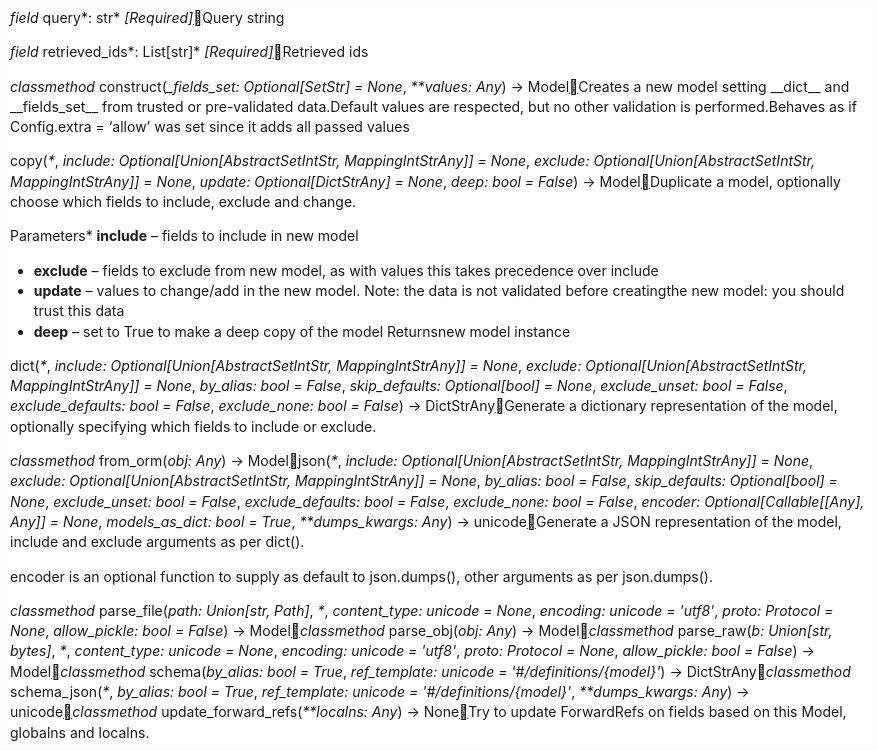 *field* query*: str* *[Required]*[](#id2 "Permalink to this definition")Query string

*field* retrieved\_ids*: List[str]* *[Required]*[](#id3 "Permalink to this definition")Retrieved ids

*classmethod* construct(*\_fields\_set: Optional[SetStr] = None*, *\*\*values: Any*) → Model[](#llama_index.evaluation.RetrievalEvalResult.construct "Permalink to this definition")Creates a new model setting \_\_dict\_\_ and \_\_fields\_set\_\_ from trusted or pre-validated data.Default values are respected, but no other validation is performed.Behaves as if Config.extra = ‘allow’ was set since it adds all passed values

copy(*\**, *include: Optional[Union[AbstractSetIntStr, MappingIntStrAny]] = None*, *exclude: Optional[Union[AbstractSetIntStr, MappingIntStrAny]] = None*, *update: Optional[DictStrAny] = None*, *deep: bool = False*) → Model[](#llama_index.evaluation.RetrievalEvalResult.copy "Permalink to this definition")Duplicate a model, optionally choose which fields to include, exclude and change.

Parameters* **include** – fields to include in new model
* **exclude** – fields to exclude from new model, as with values this takes precedence over include
* **update** – values to change/add in the new model. Note: the data is not validated before creatingthe new model: you should trust this data
* **deep** – set to True to make a deep copy of the model
Returnsnew model instance

dict(*\**, *include: Optional[Union[AbstractSetIntStr, MappingIntStrAny]] = None*, *exclude: Optional[Union[AbstractSetIntStr, MappingIntStrAny]] = None*, *by\_alias: bool = False*, *skip\_defaults: Optional[bool] = None*, *exclude\_unset: bool = False*, *exclude\_defaults: bool = False*, *exclude\_none: bool = False*) → DictStrAny[](#llama_index.evaluation.RetrievalEvalResult.dict "Permalink to this definition")Generate a dictionary representation of the model, optionally specifying which fields to include or exclude.

*classmethod* from\_orm(*obj: Any*) → Model[](#llama_index.evaluation.RetrievalEvalResult.from_orm "Permalink to this definition")json(*\**, *include: Optional[Union[AbstractSetIntStr, MappingIntStrAny]] = None*, *exclude: Optional[Union[AbstractSetIntStr, MappingIntStrAny]] = None*, *by\_alias: bool = False*, *skip\_defaults: Optional[bool] = None*, *exclude\_unset: bool = False*, *exclude\_defaults: bool = False*, *exclude\_none: bool = False*, *encoder: Optional[Callable[[Any], Any]] = None*, *models\_as\_dict: bool = True*, *\*\*dumps\_kwargs: Any*) → unicode[](#llama_index.evaluation.RetrievalEvalResult.json "Permalink to this definition")Generate a JSON representation of the model, include and exclude arguments as per dict().

encoder is an optional function to supply as default to json.dumps(), other arguments as per json.dumps().

*classmethod* parse\_file(*path: Union[str, Path]*, *\**, *content\_type: unicode = None*, *encoding: unicode = 'utf8'*, *proto: Protocol = None*, *allow\_pickle: bool = False*) → Model[](#llama_index.evaluation.RetrievalEvalResult.parse_file "Permalink to this definition")*classmethod* parse\_obj(*obj: Any*) → Model[](#llama_index.evaluation.RetrievalEvalResult.parse_obj "Permalink to this definition")*classmethod* parse\_raw(*b: Union[str, bytes]*, *\**, *content\_type: unicode = None*, *encoding: unicode = 'utf8'*, *proto: Protocol = None*, *allow\_pickle: bool = False*) → Model[](#llama_index.evaluation.RetrievalEvalResult.parse_raw "Permalink to this definition")*classmethod* schema(*by\_alias: bool = True*, *ref\_template: unicode = '#/definitions/{model}'*) → DictStrAny[](#llama_index.evaluation.RetrievalEvalResult.schema "Permalink to this definition")*classmethod* schema\_json(*\**, *by\_alias: bool = True*, *ref\_template: unicode = '#/definitions/{model}'*, *\*\*dumps\_kwargs: Any*) → unicode[](#llama_index.evaluation.RetrievalEvalResult.schema_json "Permalink to this definition")*classmethod* update\_forward\_refs(*\*\*localns: Any*) → None[](#llama_index.evaluation.RetrievalEvalResult.update_forward_refs "Permalink to this definition")Try to update ForwardRefs on fields based on this Model, globalns and localns.
